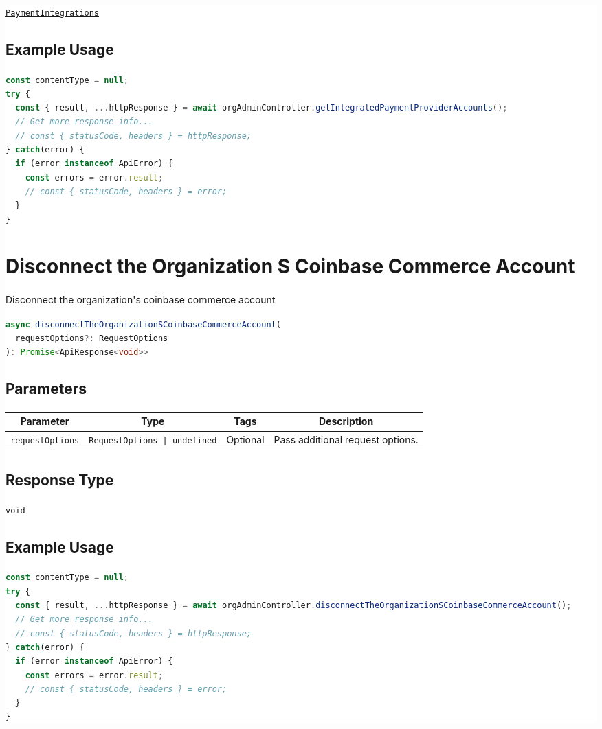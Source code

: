 [`PaymentIntegrations`](../../doc/models/payment-integrations.md)

## Example Usage

```ts
const contentType = null;
try {
  const { result, ...httpResponse } = await orgAdminController.getIntegratedPaymentProviderAccounts();
  // Get more response info...
  // const { statusCode, headers } = httpResponse;
} catch(error) {
  if (error instanceof ApiError) {
    const errors = error.result;
    // const { statusCode, headers } = error;
  }
}
```


# Disconnect the Organization S Coinbase Commerce Account

Disconnect the organization's coinbase commerce account

```ts
async disconnectTheOrganizationSCoinbaseCommerceAccount(
  requestOptions?: RequestOptions
): Promise<ApiResponse<void>>
```

## Parameters

| Parameter | Type | Tags | Description |
|  --- | --- | --- | --- |
| `requestOptions` | `RequestOptions \| undefined` | Optional | Pass additional request options. |

## Response Type

`void`

## Example Usage

```ts
const contentType = null;
try {
  const { result, ...httpResponse } = await orgAdminController.disconnectTheOrganizationSCoinbaseCommerceAccount();
  // Get more response info...
  // const { statusCode, headers } = httpResponse;
} catch(error) {
  if (error instanceof ApiError) {
    const errors = error.result;
    // const { statusCode, headers } = error;
  }
}
```
